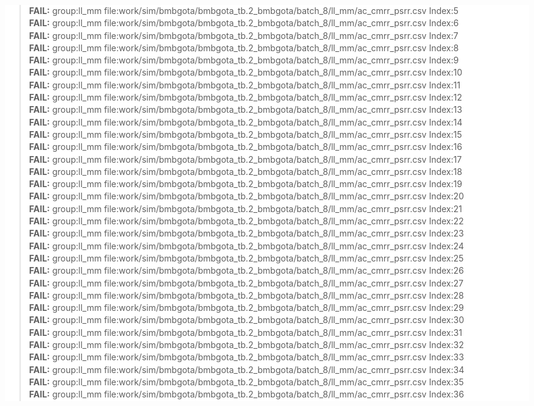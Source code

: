 > **FAIL:** group:ll_mm file:work/sim/bmbgota/bmbgota_tb.2_bmbgota/batch_8/ll_mm/ac_cmrr_psrr.csv Index:5 <br>
> **FAIL:** group:ll_mm file:work/sim/bmbgota/bmbgota_tb.2_bmbgota/batch_8/ll_mm/ac_cmrr_psrr.csv Index:6 <br>
> **FAIL:** group:ll_mm file:work/sim/bmbgota/bmbgota_tb.2_bmbgota/batch_8/ll_mm/ac_cmrr_psrr.csv Index:7 <br>
> **FAIL:** group:ll_mm file:work/sim/bmbgota/bmbgota_tb.2_bmbgota/batch_8/ll_mm/ac_cmrr_psrr.csv Index:8 <br>
> **FAIL:** group:ll_mm file:work/sim/bmbgota/bmbgota_tb.2_bmbgota/batch_8/ll_mm/ac_cmrr_psrr.csv Index:9 <br>
> **FAIL:** group:ll_mm file:work/sim/bmbgota/bmbgota_tb.2_bmbgota/batch_8/ll_mm/ac_cmrr_psrr.csv Index:10 <br>
> **FAIL:** group:ll_mm file:work/sim/bmbgota/bmbgota_tb.2_bmbgota/batch_8/ll_mm/ac_cmrr_psrr.csv Index:11 <br>
> **FAIL:** group:ll_mm file:work/sim/bmbgota/bmbgota_tb.2_bmbgota/batch_8/ll_mm/ac_cmrr_psrr.csv Index:12 <br>
> **FAIL:** group:ll_mm file:work/sim/bmbgota/bmbgota_tb.2_bmbgota/batch_8/ll_mm/ac_cmrr_psrr.csv Index:13 <br>
> **FAIL:** group:ll_mm file:work/sim/bmbgota/bmbgota_tb.2_bmbgota/batch_8/ll_mm/ac_cmrr_psrr.csv Index:14 <br>
> **FAIL:** group:ll_mm file:work/sim/bmbgota/bmbgota_tb.2_bmbgota/batch_8/ll_mm/ac_cmrr_psrr.csv Index:15 <br>
> **FAIL:** group:ll_mm file:work/sim/bmbgota/bmbgota_tb.2_bmbgota/batch_8/ll_mm/ac_cmrr_psrr.csv Index:16 <br>
> **FAIL:** group:ll_mm file:work/sim/bmbgota/bmbgota_tb.2_bmbgota/batch_8/ll_mm/ac_cmrr_psrr.csv Index:17 <br>
> **FAIL:** group:ll_mm file:work/sim/bmbgota/bmbgota_tb.2_bmbgota/batch_8/ll_mm/ac_cmrr_psrr.csv Index:18 <br>
> **FAIL:** group:ll_mm file:work/sim/bmbgota/bmbgota_tb.2_bmbgota/batch_8/ll_mm/ac_cmrr_psrr.csv Index:19 <br>
> **FAIL:** group:ll_mm file:work/sim/bmbgota/bmbgota_tb.2_bmbgota/batch_8/ll_mm/ac_cmrr_psrr.csv Index:20 <br>
> **FAIL:** group:ll_mm file:work/sim/bmbgota/bmbgota_tb.2_bmbgota/batch_8/ll_mm/ac_cmrr_psrr.csv Index:21 <br>
> **FAIL:** group:ll_mm file:work/sim/bmbgota/bmbgota_tb.2_bmbgota/batch_8/ll_mm/ac_cmrr_psrr.csv Index:22 <br>
> **FAIL:** group:ll_mm file:work/sim/bmbgota/bmbgota_tb.2_bmbgota/batch_8/ll_mm/ac_cmrr_psrr.csv Index:23 <br>
> **FAIL:** group:ll_mm file:work/sim/bmbgota/bmbgota_tb.2_bmbgota/batch_8/ll_mm/ac_cmrr_psrr.csv Index:24 <br>
> **FAIL:** group:ll_mm file:work/sim/bmbgota/bmbgota_tb.2_bmbgota/batch_8/ll_mm/ac_cmrr_psrr.csv Index:25 <br>
> **FAIL:** group:ll_mm file:work/sim/bmbgota/bmbgota_tb.2_bmbgota/batch_8/ll_mm/ac_cmrr_psrr.csv Index:26 <br>
> **FAIL:** group:ll_mm file:work/sim/bmbgota/bmbgota_tb.2_bmbgota/batch_8/ll_mm/ac_cmrr_psrr.csv Index:27 <br>
> **FAIL:** group:ll_mm file:work/sim/bmbgota/bmbgota_tb.2_bmbgota/batch_8/ll_mm/ac_cmrr_psrr.csv Index:28 <br>
> **FAIL:** group:ll_mm file:work/sim/bmbgota/bmbgota_tb.2_bmbgota/batch_8/ll_mm/ac_cmrr_psrr.csv Index:29 <br>
> **FAIL:** group:ll_mm file:work/sim/bmbgota/bmbgota_tb.2_bmbgota/batch_8/ll_mm/ac_cmrr_psrr.csv Index:30 <br>
> **FAIL:** group:ll_mm file:work/sim/bmbgota/bmbgota_tb.2_bmbgota/batch_8/ll_mm/ac_cmrr_psrr.csv Index:31 <br>
> **FAIL:** group:ll_mm file:work/sim/bmbgota/bmbgota_tb.2_bmbgota/batch_8/ll_mm/ac_cmrr_psrr.csv Index:32 <br>
> **FAIL:** group:ll_mm file:work/sim/bmbgota/bmbgota_tb.2_bmbgota/batch_8/ll_mm/ac_cmrr_psrr.csv Index:33 <br>
> **FAIL:** group:ll_mm file:work/sim/bmbgota/bmbgota_tb.2_bmbgota/batch_8/ll_mm/ac_cmrr_psrr.csv Index:34 <br>
> **FAIL:** group:ll_mm file:work/sim/bmbgota/bmbgota_tb.2_bmbgota/batch_8/ll_mm/ac_cmrr_psrr.csv Index:35 <br>
> **FAIL:** group:ll_mm file:work/sim/bmbgota/bmbgota_tb.2_bmbgota/batch_8/ll_mm/ac_cmrr_psrr.csv Index:36 <br>